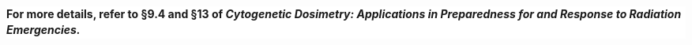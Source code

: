 <iframe width="560" height="315" src="https://www.youtube.com/embed/pFA4HWRyCGU" frameborder="0" allow="accelerometer; autoplay; encrypted-media; gyroscope; picture-in-picture" allowfullscreen></iframe>


**For more details, refer to §9.4 and §13 of _Cytogenetic Dosimetry: Applications in Preparedness for and Response to Radiation Emergencies._**

